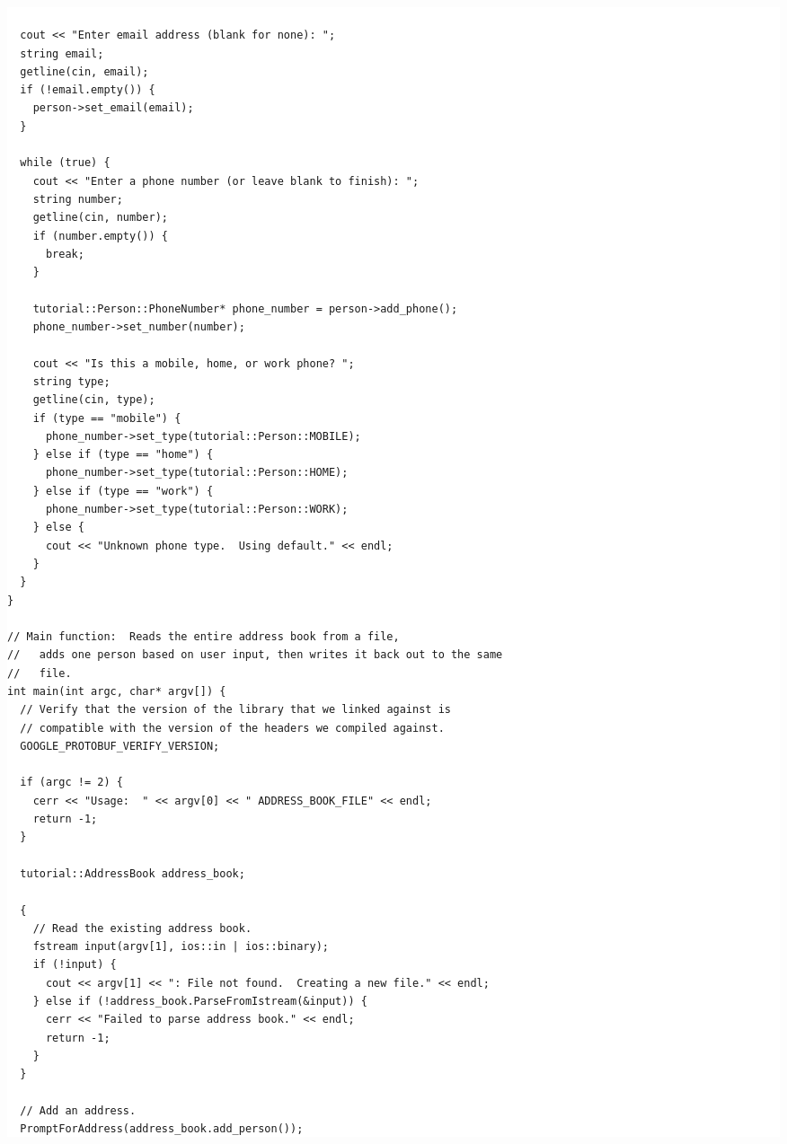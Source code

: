 ```

  cout << "Enter email address (blank for none): ";
  string email;
  getline(cin, email);
  if (!email.empty()) {
    person->set_email(email);
  }

  while (true) {
    cout << "Enter a phone number (or leave blank to finish): ";
    string number;
    getline(cin, number);
    if (number.empty()) {
      break;
    }

    tutorial::Person::PhoneNumber* phone_number = person->add_phone();
    phone_number->set_number(number);

    cout << "Is this a mobile, home, or work phone? ";
    string type;
    getline(cin, type);
    if (type == "mobile") {
      phone_number->set_type(tutorial::Person::MOBILE);
    } else if (type == "home") {
      phone_number->set_type(tutorial::Person::HOME);
    } else if (type == "work") {
      phone_number->set_type(tutorial::Person::WORK);
    } else {
      cout << "Unknown phone type.  Using default." << endl;
    }
  }
}

// Main function:  Reads the entire address book from a file,
//   adds one person based on user input, then writes it back out to the same
//   file.
int main(int argc, char* argv[]) {
  // Verify that the version of the library that we linked against is
  // compatible with the version of the headers we compiled against.
  GOOGLE_PROTOBUF_VERIFY_VERSION;

  if (argc != 2) {
    cerr << "Usage:  " << argv[0] << " ADDRESS_BOOK_FILE" << endl;
    return -1;
  }

  tutorial::AddressBook address_book;

  {
    // Read the existing address book.
    fstream input(argv[1], ios::in | ios::binary);
    if (!input) {
      cout << argv[1] << ": File not found.  Creating a new file." << endl;
    } else if (!address_book.ParseFromIstream(&input)) {
      cerr << "Failed to parse address book." << endl;
      return -1;
    }
  }

  // Add an address.
  PromptForAddress(address_book.add_person());

```
